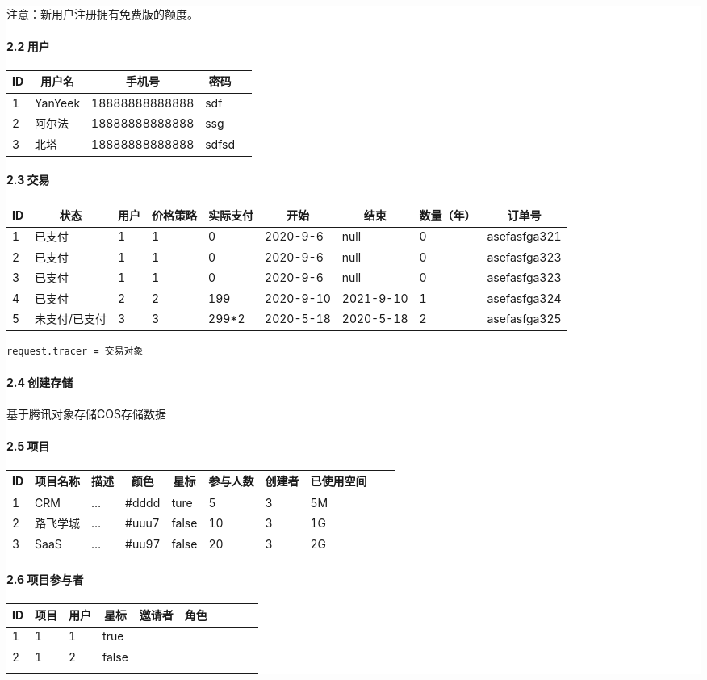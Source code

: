 注意：新用户注册拥有免费版的额度。



#### 2.2 用户

| ID   | 用户名  | 手机号         | 密码  |      |
| ---- | ------- | -------------- | ----- | ---- |
| 1    | YanYeek | 18888888888888 | sdf   |      |
| 2    | 阿尔法  | 18888888888888 | ssg   |      |
| 3    | 北塔    | 18888888888888 | sdfsd |      |



#### 2.3 交易

| ID   | 状态          | 用户 | 价格策略 | 实际支付 | 开始      | 结束      | 数量（年） | 订单号       |
| ---- | ------------- | ---- | -------- | -------- | --------- | --------- | ---------- | ------------ |
| 1    | 已支付        | 1    | 1        | 0        | 2020-9-6  | null      | 0          | asefasfga321 |
| 2    | 已支付        | 1    | 1        | 0        | 2020-9-6  | null      | 0          | asefasfga323 |
| 3    | 已支付        | 1    | 1        | 0        | 2020-9-6  | null      | 0          | asefasfga323 |
| 4    | 已支付        | 2    | 2        | 199      | 2020-9-10 | 2021-9-10 | 1          | asefasfga324 |
| 5    | 未支付/已支付 | 3    | 3        | 299*2    | 2020-5-18 | 2020-5-18 | 2          | asefasfga325 |

`request.tracer = 交易对象`



#### 2.4 创建存储

基于腾讯对象存储COS存储数据



#### 2.5 项目

| ID   | 项目名称 | 描述 | 颜色  | 星标  | 参与人数 | 创建者 | 已使用空间 |      |      |
| ---- | -------- | ---- | ----- | ----- | -------- | ------ | ---------- | ---- | ---- |
| 1    | CRM      | …    | #dddd | ture  | 5        | 3      | 5M         |      |      |
| 2    | 路飞学城 | …    | #uuu7 | false | 10       | 3      | 1G         |      |      |
| 3    | SaaS     | …    | #uu97 | false | 20       | 3      | 2G         |      |      |



#### 2.6 项目参与者

| ID   | 项目 | 用户 | 星标  | 邀请者 | 角色 |      |      |      |      |
| ---- | ---- | ---- | ----- | ------ | ---- | ---- | ---- | ---- | ---- |
| 1    | 1    | 1    | true  |        |      |      |      |      |      |
| 2    | 1    | 2    | false |        |      |      |      |      |      |
|      |      |      |       |        |      |      |      |      |      |
